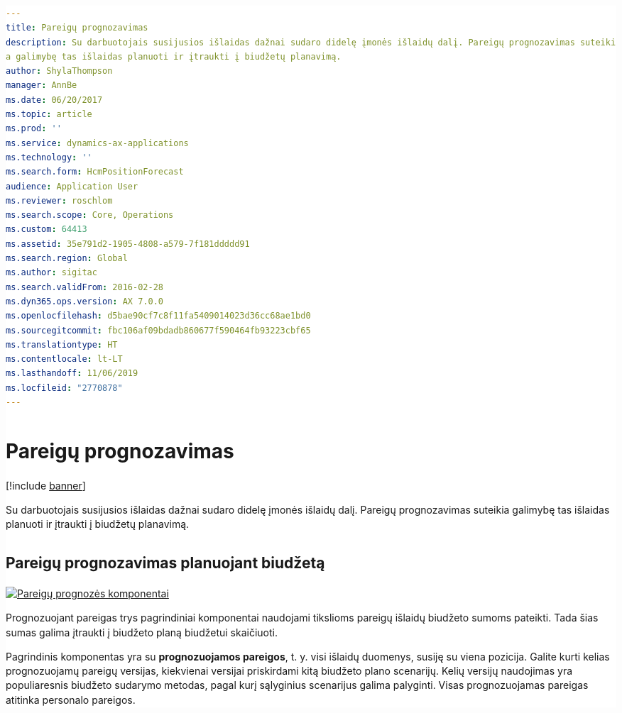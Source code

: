 ```yaml
---
title: Pareigų prognozavimas
description: Su darbuotojais susijusios išlaidas dažnai sudaro didelę įmonės išlaidų dalį. Pareigų prognozavimas suteikia galimybę tas išlaidas planuoti ir įtraukti į biudžetų planavimą.
author: ShylaThompson
manager: AnnBe
ms.date: 06/20/2017
ms.topic: article
ms.prod: ''
ms.service: dynamics-ax-applications
ms.technology: ''
ms.search.form: HcmPositionForecast
audience: Application User
ms.reviewer: roschlom
ms.search.scope: Core, Operations
ms.custom: 64413
ms.assetid: 35e791d2-1905-4808-a579-7f181ddddd91
ms.search.region: Global
ms.author: sigitac
ms.search.validFrom: 2016-02-28
ms.dyn365.ops.version: AX 7.0.0
ms.openlocfilehash: d5bae90cf7c8f11fa5409014023d36cc68ae1bd0
ms.sourcegitcommit: fbc106af09bdadb860677f590464fb93223cbf65
ms.translationtype: HT
ms.contentlocale: lt-LT
ms.lasthandoff: 11/06/2019
ms.locfileid: "2770878"
---
```

# <a name="position-forecasting"></a>Pareigų prognozavimas

[!include [banner](../includes/banner.md)]

Su darbuotojais susijusios išlaidas dažnai sudaro didelę įmonės išlaidų dalį. Pareigų prognozavimas suteikia galimybę tas išlaidas planuoti ir įtraukti į biudžetų planavimą.

## <a name="position-forecasting-in-budget-planning"></a>Pareigų prognozavimas planuojant biudžetą

[![Pareigų prognozės komponentai](./media/graphic-top.png)](./media/graphic-top.png) 

Prognozuojant pareigas trys pagrindiniai komponentai naudojami tikslioms pareigų išlaidų biudžeto sumoms pateikti. Tada šias sumas galima įtraukti į biudžeto planą biudžetui skaičiuoti. 

Pagrindinis komponentas yra su **prognozuojamos pareigos**, t. y. visi išlaidų duomenys, susiję su viena pozicija. Galite kurti kelias prognozuojamų pareigų versijas, kiekvienai versijai priskirdami kitą biudžeto plano scenarijų. Kelių versijų naudojimas yra populiaresnis biudžeto sudarymo metodas, pagal kurį sąlyginius scenarijus galima palyginti. Visas prognozuojamas pareigas atitinka personalo pareigos.
